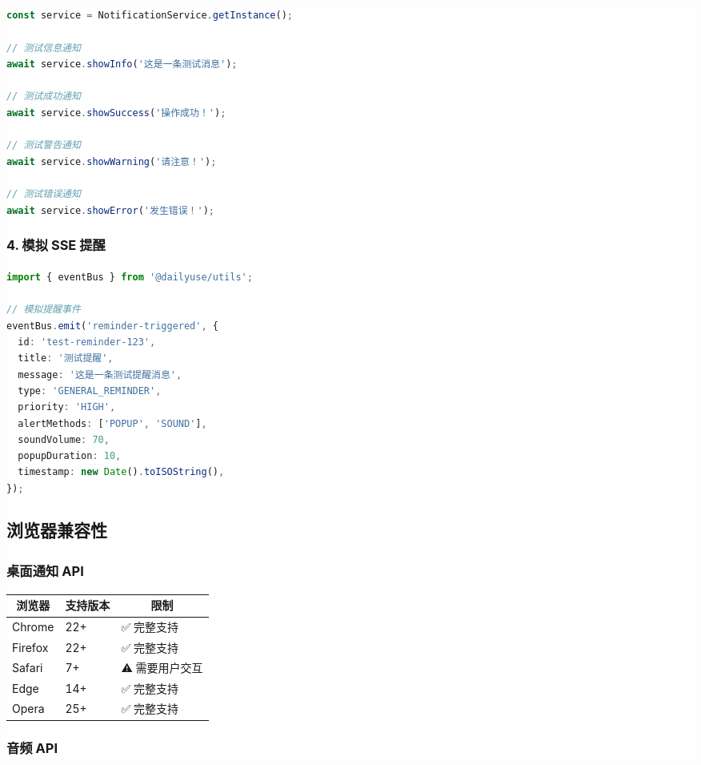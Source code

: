 ```typescript
const service = NotificationService.getInstance();

// 测试信息通知
await service.showInfo('这是一条测试消息');

// 测试成功通知
await service.showSuccess('操作成功！');

// 测试警告通知
await service.showWarning('请注意！');

// 测试错误通知
await service.showError('发生错误！');
```

### 4. 模拟 SSE 提醒

```typescript
import { eventBus } from '@dailyuse/utils';

// 模拟提醒事件
eventBus.emit('reminder-triggered', {
  id: 'test-reminder-123',
  title: '测试提醒',
  message: '这是一条测试提醒消息',
  type: 'GENERAL_REMINDER',
  priority: 'HIGH',
  alertMethods: ['POPUP', 'SOUND'],
  soundVolume: 70,
  popupDuration: 10,
  timestamp: new Date().toISOString(),
});
```

## 浏览器兼容性

### 桌面通知 API

| 浏览器 | 支持版本 | 限制 |
|--------|---------|------|
| Chrome | 22+ | ✅ 完整支持 |
| Firefox | 22+ | ✅ 完整支持 |
| Safari | 7+ | ⚠️ 需要用户交互 |
| Edge | 14+ | ✅ 完整支持 |
| Opera | 25+ | ✅ 完整支持 |

### 音频 API
